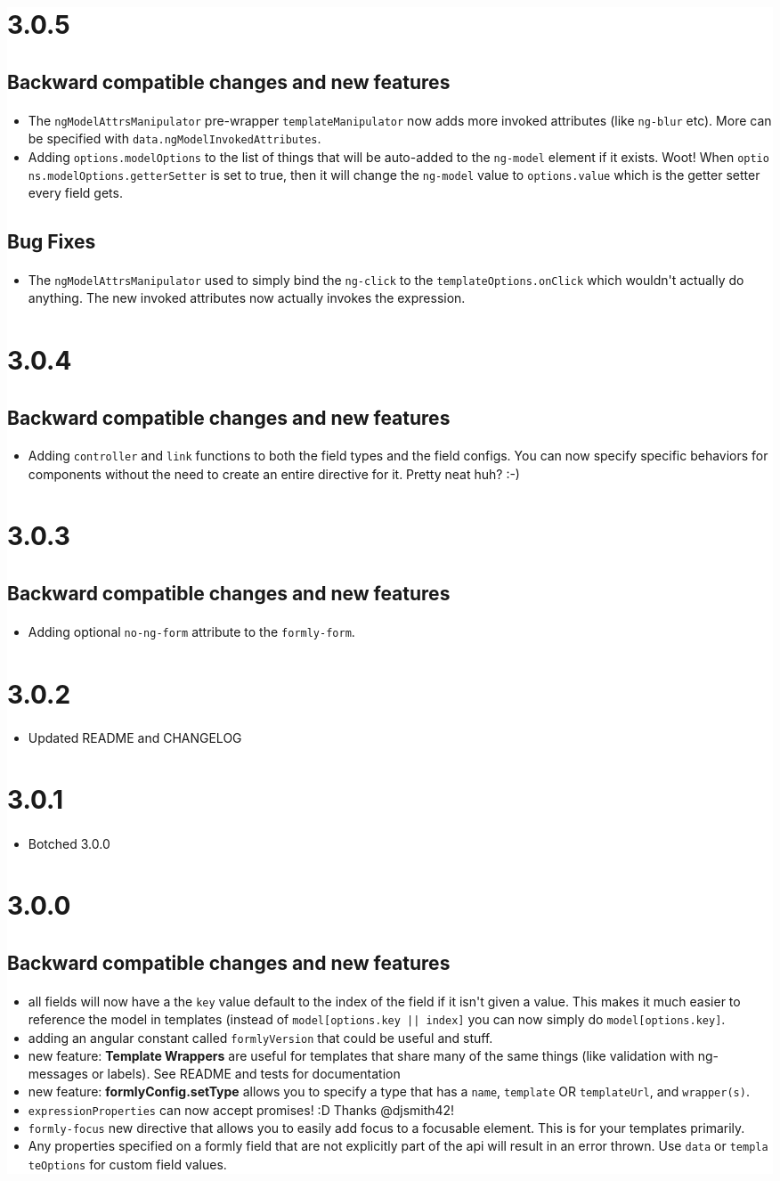 # 3.0.5

## Backward compatible changes and new features

- The `ngModelAttrsManipulator` pre-wrapper `templateManipulator` now adds more invoked attributes (like `ng-blur` etc). More can be specified with `data.ngModelInvokedAttributes`.
- Adding `options.modelOptions` to the list of things that will be auto-added to the `ng-model` element if it exists. Woot! When `options.modelOptions.getterSetter` is set to true, then it will change the `ng-model` value to `options.value` which is the getter setter every field gets.

## Bug Fixes

- The `ngModelAttrsManipulator` used to simply bind the `ng-click` to the `templateOptions.onClick` which wouldn't actually do anything. The new invoked attributes now actually invokes the expression.

# 3.0.4

## Backward compatible changes and new features

- Adding `controller` and `link` functions to both the field types and the field configs. You can now specify specific behaviors for components without the need to create an entire directive for it. Pretty neat huh? :-)

# 3.0.3

## Backward compatible changes and new features

- Adding optional `no-ng-form` attribute to the `formly-form`.

# 3.0.2

- Updated README and CHANGELOG

# 3.0.1

- Botched 3.0.0

# 3.0.0

## Backward compatible changes and new features

- all fields will now have a the `key` value default to the index of the field if it isn't given a value. This makes it much easier to reference the model in templates (instead of `model[options.key || index]` you can now simply do `model[options.key]`.
- adding an angular constant called `formlyVersion` that could be useful and stuff.
- new feature: **Template Wrappers** are useful for templates that share many of the same things (like validation with ng-messages or labels). See README and tests for documentation
- new feature: **formlyConfig.setType** allows you to specify a type that has a `name`, `template` OR `templateUrl`, and `wrapper(s)`.
- `expressionProperties` can now accept promises! :D Thanks @djsmith42!
- `formly-focus` new directive that allows you to easily add focus to a focusable element. This is for your templates primarily.
- Any properties specified on a formly field that are not explicitly part of the api will result in an error thrown. Use `data` or `templateOptions` for custom field values.